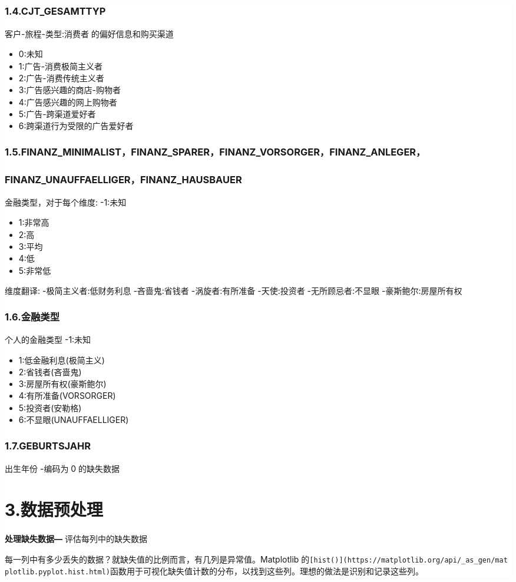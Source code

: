 ### 1.4.CJT_GESAMTTYP
客户-旅程-类型:消费者
的偏好信息和购买渠道
- 0:未知
- 1:广告-消费极简主义者
- 2:广告-消费传统主义者
- 3:广告感兴趣的商店-购物者
- 4:广告感兴趣的网上购物者
- 5:广告-跨渠道爱好者
- 6:跨渠道行为受限的广告爱好者

### 1.5.FINANZ_MINIMALIST，FINANZ_SPARER，FINANZ_VORSORGER，FINANZ_ANLEGER，
### FINANZ_UNAUFFAELLIGER，FINANZ_HAUSBAUER
金融类型，对于每个维度:
-1:未知
- 1:非常高
- 2:高
- 3:平均
- 4:低
- 5:非常低

维度翻译:
-极简主义者:低财务利息
-吝啬鬼:省钱者
-涡旋者:有所准备
-天使:投资者
-无所顾忌者:不显眼
-豪斯鲍尔:房屋所有权

### 1.6.金融类型
个人的金融类型
-1:未知
- 1:低金融利息(极简主义)
- 2:省钱者(吝啬鬼)
- 3:房屋所有权(豪斯鲍尔)
- 4:有所准备(VORSORGER)
- 5:投资者(安勒格)
- 6:不显眼(UNAUFFAELLIGER)

### 1.7.GEBURTSJAHR
出生年份
-编码为 0 的缺失数据

# 3.数据预处理

**处理缺失数据—** 评估每列中的缺失数据

每一列中有多少丢失的数据？就缺失值的比例而言，有几列是异常值。Matplotlib 的`[hist()](https://matplotlib.org/api/_as_gen/matplotlib.pyplot.hist.html)`函数用于可视化缺失值计数的分布，以找到这些列。理想的做法是识别和记录这些列。
